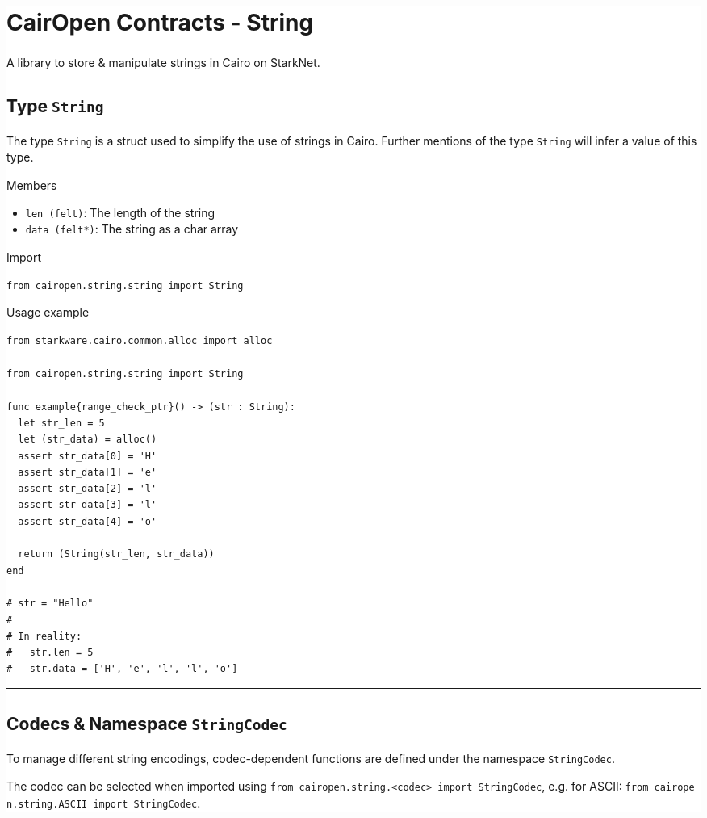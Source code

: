 # CairOpen Contracts - String

A library to store & manipulate strings in Cairo on StarkNet.

## Type `String`

The type `String` is a struct used to simplify the use of strings in Cairo. Further mentions of the type `String` will infer a value of this type.

Members

- `len (felt)`: The length of the string
- `data (felt*)`: The string as a char array

Import

```cairo
from cairopen.string.string import String
```

Usage example

```cairo
from starkware.cairo.common.alloc import alloc

from cairopen.string.string import String

func example{range_check_ptr}() -> (str : String):
  let str_len = 5
  let (str_data) = alloc()
  assert str_data[0] = 'H'
  assert str_data[1] = 'e'
  assert str_data[2] = 'l'
  assert str_data[3] = 'l'
  assert str_data[4] = 'o'

  return (String(str_len, str_data))
end

# str = "Hello"
#
# In reality:
#   str.len = 5
#   str.data = ['H', 'e', 'l', 'l', 'o']
```

---

## Codecs & Namespace `StringCodec`

To manage different string encodings, codec-dependent functions are defined under the namespace `StringCodec`.

The codec can be selected when imported using `from cairopen.string.<codec> import StringCodec`, e.g. for ASCII: `from cairopen.string.ASCII import StringCodec`.
